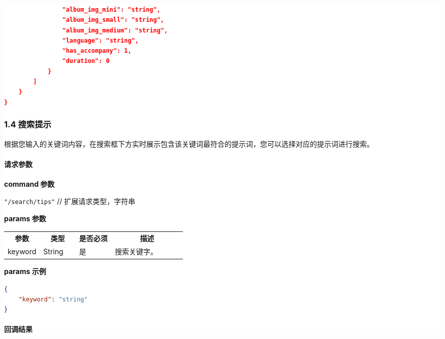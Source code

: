 ```json
                "album_img_mini": "string",
                "album_img_small": "string",
                "album_img_medium": "string",
                "language": "string",
                "has_accompany": 1,
                "duration": 0
            }
        ]
    }
}
```

### 1.4 搜索提示

根据您输入的关键词内容，在搜索框下方实时展示包含该关键词最符合的提示词，您可以选择对应的提示词进行搜索。

#### 请求参数

**command 参数**

`"/search/tips"`     // 扩展请求类型，字符串

**params 参数**

<table>
  <colgroup>
    <col width="20%">
    <col width="20%">
    <col width="20%">
    <col width="40%">
  </colgroup>
  <tbody><tr>
    <th>参数</th>
    <th>类型</th>
    <th>是否必须</th>
    <th>描述</th>
  </tr>
  <tr>
    <td>keyword</td>
    <td>String</td>
    <td>是</td>
    <td>搜索关键字。</td>
  </tr>
</tbody></table>

**params 示例**

```json
{
    "keyword": "string"
}
```

#### 回调结果
